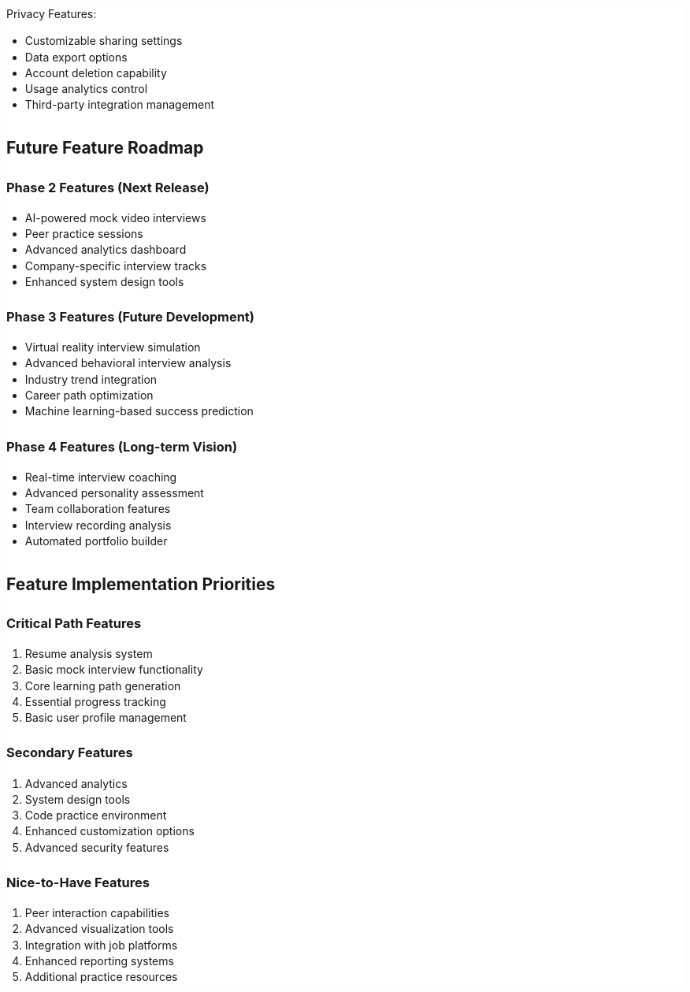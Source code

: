 Privacy Features:
- Customizable sharing settings
- Data export options
- Account deletion capability
- Usage analytics control
- Third-party integration management

## Future Feature Roadmap

### Phase 2 Features (Next Release)
- AI-powered mock video interviews
- Peer practice sessions
- Advanced analytics dashboard
- Company-specific interview tracks
- Enhanced system design tools

### Phase 3 Features (Future Development)
- Virtual reality interview simulation
- Advanced behavioral interview analysis
- Industry trend integration
- Career path optimization
- Machine learning-based success prediction

### Phase 4 Features (Long-term Vision)
- Real-time interview coaching
- Advanced personality assessment
- Team collaboration features
- Interview recording analysis
- Automated portfolio builder

## Feature Implementation Priorities

### Critical Path Features
1. Resume analysis system
2. Basic mock interview functionality
3. Core learning path generation
4. Essential progress tracking
5. Basic user profile management

### Secondary Features
1. Advanced analytics
2. System design tools
3. Code practice environment
4. Enhanced customization options
5. Advanced security features

### Nice-to-Have Features
1. Peer interaction capabilities
2. Advanced visualization tools
3. Integration with job platforms
4. Enhanced reporting systems
5. Additional practice resources
